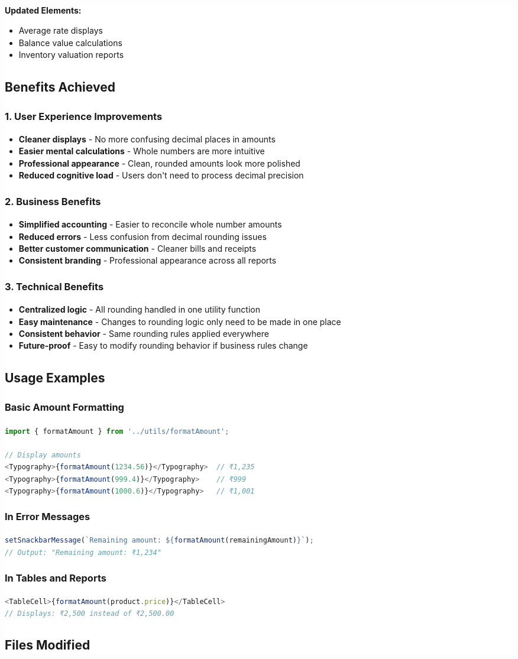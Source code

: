 **Updated Elements:**
- Average rate displays
- Balance value calculations
- Inventory valuation reports

## Benefits Achieved

### 1. **User Experience Improvements**
- **Cleaner displays** - No more confusing decimal places in amounts
- **Easier mental calculations** - Whole numbers are more intuitive
- **Professional appearance** - Clean, rounded amounts look more polished
- **Reduced cognitive load** - Users don't need to process decimal precision

### 2. **Business Benefits**
- **Simplified accounting** - Easier to reconcile whole number amounts
- **Reduced errors** - Less confusion from decimal rounding issues
- **Better customer communication** - Cleaner bills and receipts
- **Consistent branding** - Professional appearance across all reports

### 3. **Technical Benefits**
- **Centralized logic** - All rounding handled in one utility function
- **Easy maintenance** - Changes to rounding logic only need to be made in one place
- **Consistent behavior** - Same rounding rules applied everywhere
- **Future-proof** - Easy to modify rounding behavior if business rules change

## Usage Examples

### Basic Amount Formatting
```typescript
import { formatAmount } from '../utils/formatAmount';

// Display amounts
<Typography>{formatAmount(1234.56)}</Typography>  // ₹1,235
<Typography>{formatAmount(999.4)}</Typography>    // ₹999
<Typography>{formatAmount(1000.6)}</Typography>   // ₹1,001
```

### In Error Messages
```typescript
setSnackbarMessage(`Remaining amount: ${formatAmount(remainingAmount)}`);
// Output: "Remaining amount: ₹1,234"
```

### In Tables and Reports
```typescript
<TableCell>{formatAmount(product.price)}</TableCell>
// Displays: ₹2,500 instead of ₹2,500.00
```

## Files Modified
